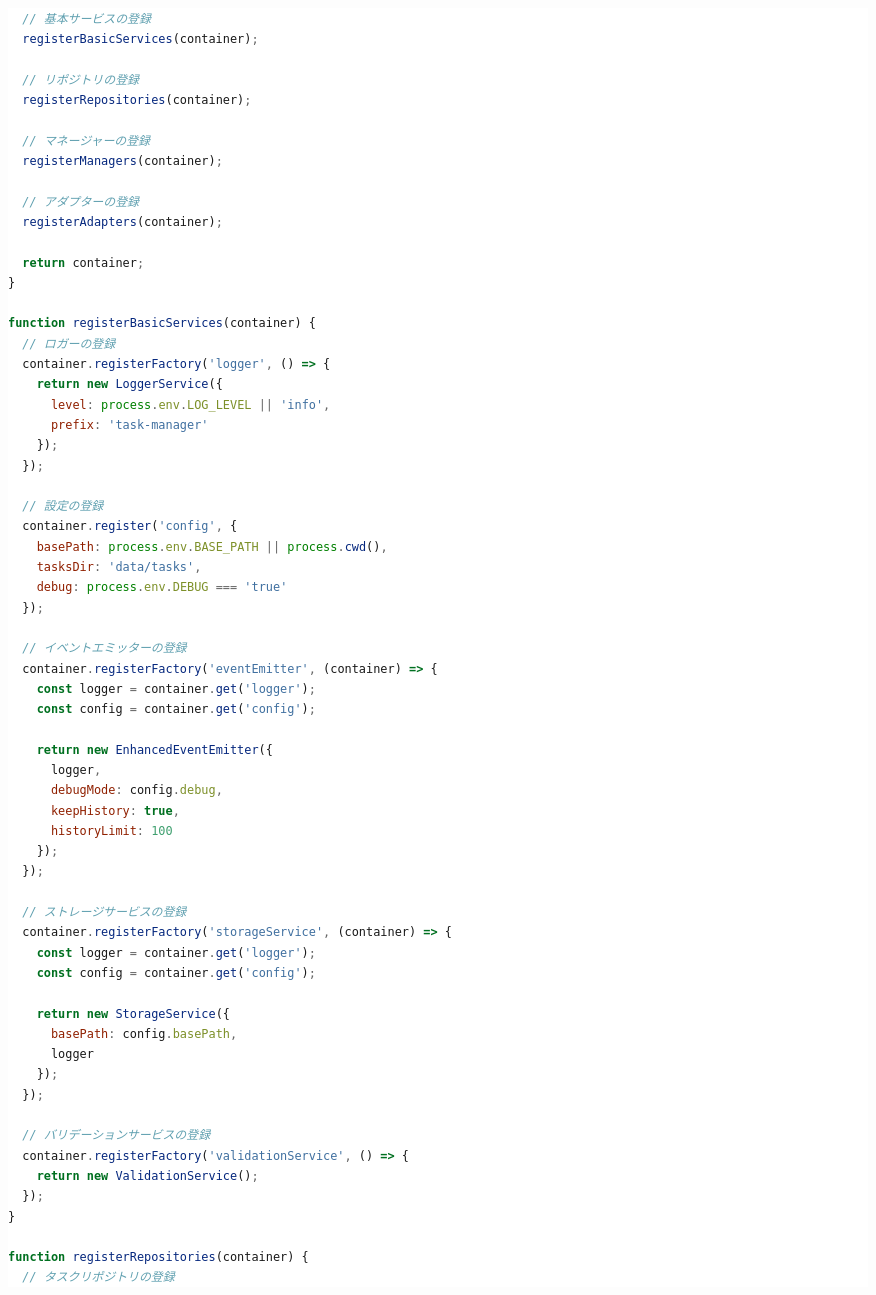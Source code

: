 ```javascript
  // 基本サービスの登録
  registerBasicServices(container);
  
  // リポジトリの登録
  registerRepositories(container);
  
  // マネージャーの登録
  registerManagers(container);
  
  // アダプターの登録
  registerAdapters(container);
  
  return container;
}

function registerBasicServices(container) {
  // ロガーの登録
  container.registerFactory('logger', () => {
    return new LoggerService({
      level: process.env.LOG_LEVEL || 'info',
      prefix: 'task-manager'
    });
  });
  
  // 設定の登録
  container.register('config', {
    basePath: process.env.BASE_PATH || process.cwd(),
    tasksDir: 'data/tasks',
    debug: process.env.DEBUG === 'true'
  });
  
  // イベントエミッターの登録
  container.registerFactory('eventEmitter', (container) => {
    const logger = container.get('logger');
    const config = container.get('config');
    
    return new EnhancedEventEmitter({
      logger,
      debugMode: config.debug,
      keepHistory: true,
      historyLimit: 100
    });
  });
  
  // ストレージサービスの登録
  container.registerFactory('storageService', (container) => {
    const logger = container.get('logger');
    const config = container.get('config');
    
    return new StorageService({
      basePath: config.basePath,
      logger
    });
  });
  
  // バリデーションサービスの登録
  container.registerFactory('validationService', () => {
    return new ValidationService();
  });
}

function registerRepositories(container) {
  // タスクリポジトリの登録
```